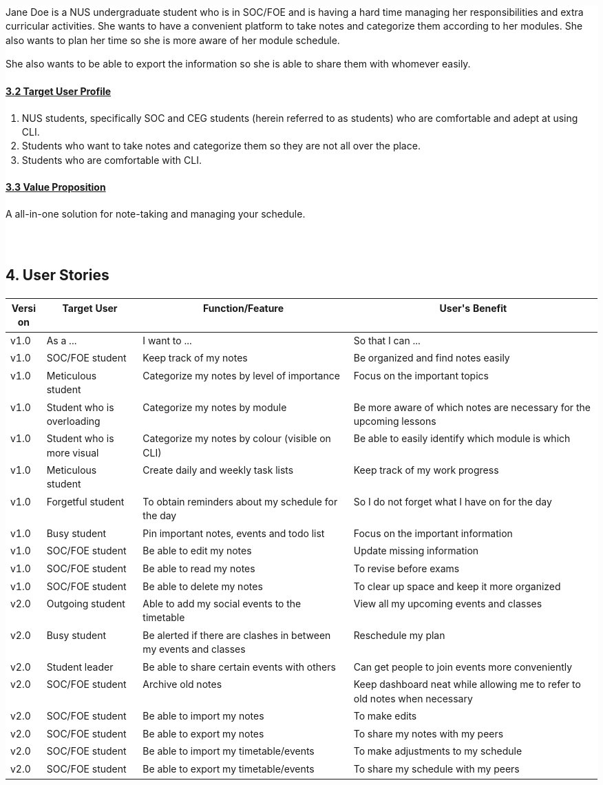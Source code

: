 Jane Doe is a NUS undergraduate student who is in SOC/FOE and is having a hard time managing her responsibilities and extra curricular activities. She wants to have a convenient platform to take notes and categorize them according to her modules. She also wants to plan her time so she is more aware of her module schedule.

She also wants to be able to export the information so she is able to share them with whomever easily.


#### <a id="userprofile"><ins>3.2 Target User Profile</ins></a>

1. NUS students, specifically SOC and CEG students (herein referred to as students) who are comfortable and adept at using CLI.
2. Students who want to take notes and categorize them so they are not all over the place.
3. Students who are comfortable with CLI.


#### <a id="value"><ins>3.3 Value Proposition</ins></a>

A all-in-one solution for note-taking and managing your schedule.

<br>

## <a id="userstories">4. User Stories</a>

| Version | Target User | Function/Feature | User's Benefit |
|--------|----------|---------------|------------------|
|v1.0| As a ... | I want to ... | So that I can ... |
|v1.0|SOC/FOE student|Keep track of my notes|Be organized and find notes easily|
|v1.0|Meticulous student|Categorize my notes by level of importance|Focus on the important topics|
|v1.0|Student who is overloading|Categorize my notes by module|Be more aware of which notes are necessary for the upcoming lessons|
|v1.0|Student who is more visual|Categorize my notes by colour (visible on CLI)|Be able to easily identify which module is which|
|v1.0|Meticulous student|Create daily and weekly task lists|Keep track of my work progress|
|v1.0|Forgetful student|To obtain reminders about my schedule for the day|So I do not forget what I have on for the day|
|v1.0|Busy student|Pin important notes, events and todo list|Focus on the important information|
|v1.0|SOC/FOE student|Be able to edit my notes|Update missing information|
|v1.0|SOC/FOE student|Be able to read my notes|To revise before exams|
|v1.0|SOC/FOE student|Be able to delete my notes|To clear up space and keep it more organized|
|v2.0|Outgoing student|Able to add my social events to the timetable|View all my upcoming events and classes|
|v2.0|Busy student|Be alerted if there are clashes in between my events and classes|Reschedule my plan|
|v2.0|Student leader|Be able to share certain events with others|Can get people to join events more conveniently|
|v2.0|SOC/FOE student|Archive old notes|Keep dashboard neat while allowing me to refer to old notes when necessary|
|v2.0|SOC/FOE student|Be able to import my notes|To make edits|
|v2.0|SOC/FOE student|Be able to export my notes|To share my notes with my peers|
|v2.0|SOC/FOE student|Be able to import my timetable/events|To make adjustments to my schedule|
|v2.0|SOC/FOE student|Be able to export my timetable/events|To share my schedule with my peers|
